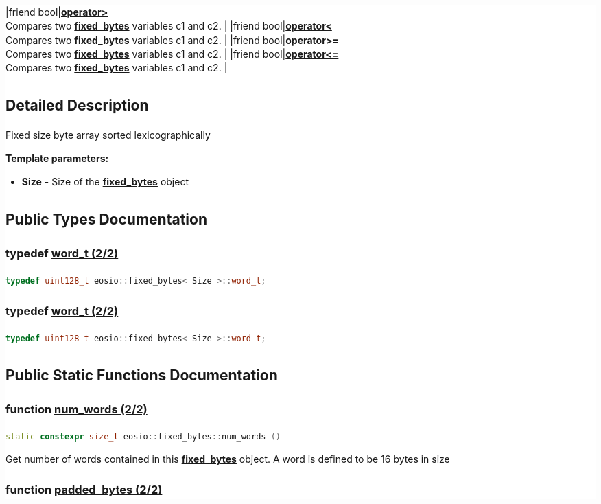 |friend bool|[**operator>**](classeosio_1_1fixed__bytes_adba21b4e48205fb1271a9c9761a30fbc.md#1adba21b4e48205fb1271a9c9761a30fbc)<br>Compares two **[fixed\_bytes](classeosio_1_1fixed__bytes.md)** variables c1 and c2. |
|friend bool|[**operator<**](classeosio_1_1fixed__bytes_abae9c23b34c63ab070f03b290e117620.md#1abae9c23b34c63ab070f03b290e117620)<br>Compares two **[fixed\_bytes](classeosio_1_1fixed__bytes.md)** variables c1 and c2. |
|friend bool|[**operator>=**](classeosio_1_1fixed__bytes_a7e9bf8ad313795fe29b8b11823773b62.md#1a7e9bf8ad313795fe29b8b11823773b62)<br>Compares two **[fixed\_bytes](classeosio_1_1fixed__bytes.md)** variables c1 and c2. |
|friend bool|[**operator<=**](classeosio_1_1fixed__bytes_a0ab215b30f2c2ccef1384303404e07d8.md#1a0ab215b30f2c2ccef1384303404e07d8)<br>Compares two **[fixed\_bytes](classeosio_1_1fixed__bytes.md)** variables c1 and c2. |


## Detailed Description

Fixed size byte array sorted lexicographically


**Template parameters:**


* **Size** - Size of the **[fixed\_bytes](classeosio_1_1fixed__bytes.md)** object 


## Public Types Documentation

### typedef <a id="1a33cae440afac79b5a925ac1eab43d41b" href="#1a33cae440afac79b5a925ac1eab43d41b">word\_t (2/2)</a>

```cpp
typedef uint128_t eosio::fixed_bytes< Size >::word_t;
```



### typedef <a id="1a33cae440afac79b5a925ac1eab43d41b" href="#1a33cae440afac79b5a925ac1eab43d41b">word\_t (2/2)</a>

```cpp
typedef uint128_t eosio::fixed_bytes< Size >::word_t;
```



## Public Static Functions Documentation

### function <a id="1a624f3e2c6a33a0197b0d59c6995c47d8" href="#1a624f3e2c6a33a0197b0d59c6995c47d8">num\_words (2/2)</a>

```cpp
static constexpr size_t eosio::fixed_bytes::num_words ()
```


Get number of words contained in this **[fixed\_bytes](classeosio_1_1fixed__bytes.md)** object. A word is defined to be 16 bytes in size 

### function <a id="1aeaa53faaa1a06cbc7693faeb57d3ed9a" href="#1aeaa53faaa1a06cbc7693faeb57d3ed9a">padded\_bytes (2/2)</a>
